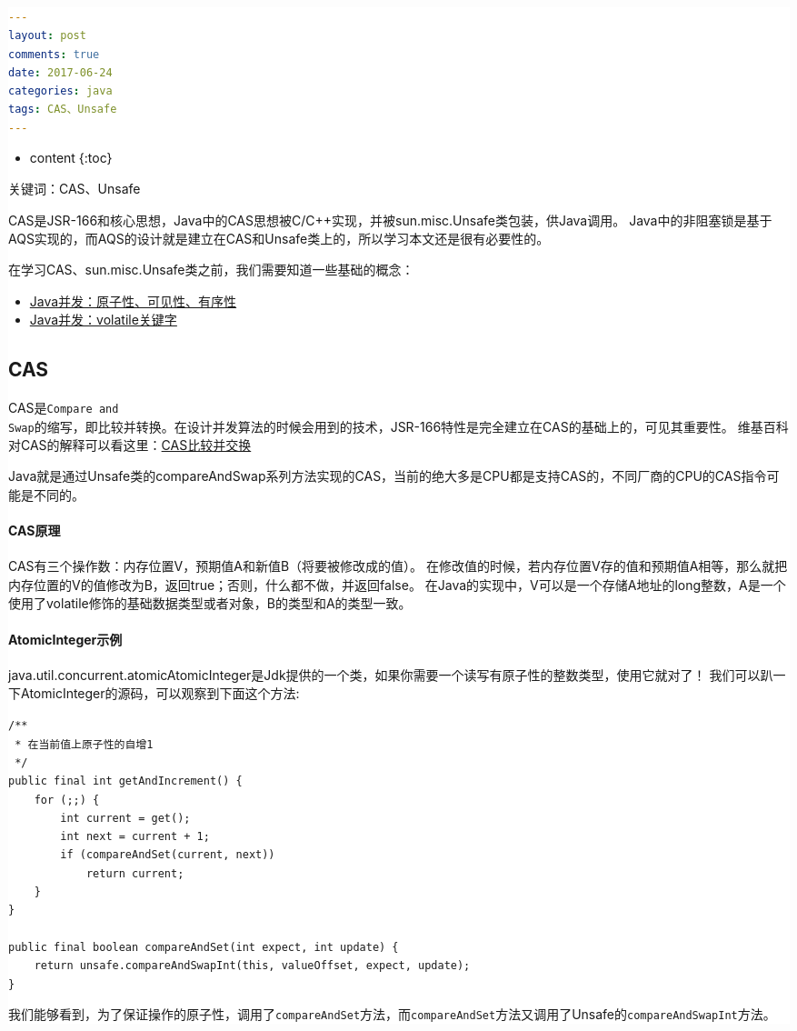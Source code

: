 ```yaml
---
layout: post
comments: true
date: 2017-06-24
categories: java
tags: CAS、Unsafe
---
```


* content
{:toc}

关键词：CAS、Unsafe

CAS是JSR-166和核心思想，Java中的CAS思想被C/C++实现，并被sun.misc.Unsafe类包装，供Java调用。
Java中的非阻塞锁是基于AQS实现的，而AQS的设计就是建立在CAS和Unsafe类上的，所以学习本文还是很有必要性的。

在学习CAS、sun.misc.Unsafe类之前，我们需要知道一些基础的概念：

- [Java并发：原子性、可见性、有序性](http://www.leocook.org/2017/06/12/Java%E5%B9%B6%E5%8F%91-%E5%8E%9F%E5%AD%90%E6%80%A7-%E5%8F%AF%E8%A7%81%E6%80%A7-%E6%9C%89%E5%BA%8F%E6%80%A7/)
- [Java并发：volatile关键字](http://www.leocook.org/2017/06/17/Java%E5%B9%B6%E5%8F%91-volatile%E5%85%B3%E9%94%AE%E5%AD%97/)




## CAS
CAS是<code>Compare and Swap</code>的缩写，即比较并转换。在设计并发算法的时候会用到的技术，JSR-166特性是完全建立在CAS的基础上的，可见其重要性。
维基百科对CAS的解释可以看这里：[CAS比较并交换](https://zh.wikipedia.org/wiki/%E6%AF%94%E8%BE%83%E5%B9%B6%E4%BA%A4%E6%8D%A2)

Java就是通过Unsafe类的compareAndSwap系列方法实现的CAS，当前的绝大多是CPU都是支持CAS的，不同厂商的CPU的CAS指令可能是不同的。
#### CAS原理
CAS有三个操作数：内存位置V，预期值A和新值B（将要被修改成的值）。
在修改值的时候，若内存位置V存的值和预期值A相等，那么就把内存位置的V的值修改为B，返回true；否则，什么都不做，并返回false。
在Java的实现中，V可以是一个存储A地址的long整数，A是一个使用了volatile修饰的基础数据类型或者对象，B的类型和A的类型一致。

#### AtomicInteger示例
java.util.concurrent.atomicAtomicInteger是Jdk提供的一个类，如果你需要一个读写有原子性的整数类型，使用它就对了！
我们可以趴一下AtomicInteger的源码，可以观察到下面这个方法:

```
/**
 * 在当前值上原子性的自增1
 */
public final int getAndIncrement() {
    for (;;) {
        int current = get();
        int next = current + 1;
        if (compareAndSet(current, next))
            return current;
    }
}

public final boolean compareAndSet(int expect, int update) {
    return unsafe.compareAndSwapInt(this, valueOffset, expect, update);
}
```
我们能够看到，为了保证操作的原子性，调用了<code>compareAndSet</code>方法，而<code>compareAndSet</code>方法又调用了Unsafe的<code>compareAndSwapInt</code>方法。
